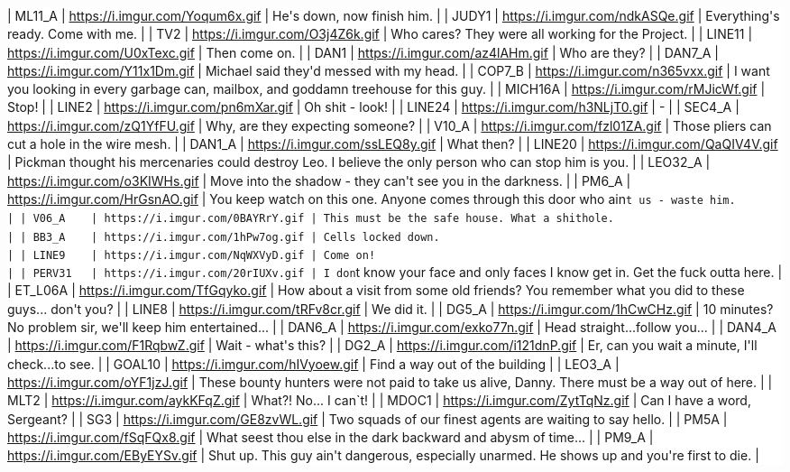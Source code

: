 | ML11_A   | https://i.imgur.com/Yoqum6x.gif | He's down, now finish him.                                                                                                       |
| JUDY1    | https://i.imgur.com/ndkASQe.gif | Everything's ready. Come with me.                                                                                                |
| TV2      | https://i.imgur.com/O3j4Z6k.gif | Who cares? They were all working for the Project.                                                                                |
| LINE11   | https://i.imgur.com/U0xTexc.gif | Then come on.                                                                                                                    |
| DAN1     | https://i.imgur.com/az4lAHm.gif | Who are they?                                                                                                                    |
| DAN7_A   | https://i.imgur.com/Y11x1Dm.gif | Michael said they'd messed with my head.                                                                                         |
| COP7_B   | https://i.imgur.com/n365vxx.gif | I want you looking in every garbage can, mailbox, and goddamn treehouse for this guy.                                            |
| MICH16A  | https://i.imgur.com/rMJicWf.gif | Stop!                                                                                                                            |
| LINE2    | https://i.imgur.com/pn6mXar.gif | Oh shit - look!                                                                                                                  |
| LINE24   | https://i.imgur.com/h3NLjT0.gif | -                                                                                                                                |
| SEC4_A   | https://i.imgur.com/zQ1YfFU.gif | Why, are they expecting someone?                                                                                                 |
| V10_A    | https://i.imgur.com/fzl01ZA.gif | Those pliers can cut a hole in the wire mesh.                                                                                    |
| DAN1_A   | https://i.imgur.com/ssLEQ8y.gif | What then?                                                                                                                       |
| LINE20   | https://i.imgur.com/QaQIV4V.gif | Pickman thought his mercenaries could destroy Leo. I believe the only person who can stop him is you.                            |
| LEO32_A  | https://i.imgur.com/o3KIWHs.gif | Move into the shadow - they can't see you in the darkness.                                                                       |
| PM6_A    | https://i.imgur.com/HrGsnAO.gif | You keep watch on this one. Anyone comes through this door who ain`t us - waste him.                                             |
| V06_A    | https://i.imgur.com/0BAYRrY.gif | This must be the safe house. What a shithole.                                                                                    |
| BB3_A    | https://i.imgur.com/1hPw7og.gif | Cells locked down.                                                                                                               |
| LINE9    | https://i.imgur.com/NqWXVyD.gif | Come on!                                                                                                                         |
| PERV31   | https://i.imgur.com/20rIUXv.gif | I don`t know your face and only faces I know get in. Get the fuck outta here.                                                    |
| ET_L06A  | https://i.imgur.com/TfGqyko.gif | How about a visit from some old friends? You remember what you did to these guys... don't you?                                   |
| LINE8    | https://i.imgur.com/tRFv8cr.gif | We did it.                                                                                                                       |
| DG5_A    | https://i.imgur.com/1hCwCHz.gif | 10 minutes? No problem sir, we'll keep him entertained...                                                                        |
| DAN6_A   | https://i.imgur.com/exko77n.gif | Head straight...follow you...                                                                                                    |
| DAN4_A   | https://i.imgur.com/F1RqbwZ.gif | Wait - what's this?                                                                                                              |
| DG2_A    | https://i.imgur.com/i121dnP.gif | Er, can you wait a minute, I'll check...to see.                                                                                  |
| GOAL10   | https://i.imgur.com/hIVyoew.gif | Find a way out of the building                                                                                                   |
| LEO3_A   | https://i.imgur.com/oYF1jzJ.gif | These bounty hunters were not paid to take us alive, Danny. There must be a way out of here.                                     |
| MLT2     | https://i.imgur.com/aykKFqZ.gif | What?! No... I can`t!                                                                                                            |
| MDOC1    | https://i.imgur.com/ZytTqNz.gif | Can I have a word, Sergeant?                                                                                                     |
| SG3      | https://i.imgur.com/GE8zvWL.gif | Two squads of our finest agents are waiting to say hello.                                                                        |
| PM5A     | https://i.imgur.com/fSqFQx8.gif | What seest thou else in the dark backward and abysm of time...                                                                   |
| PM9_A    | https://i.imgur.com/EByEYSv.gif | Shut up. This guy ain't dangerous, especially unarmed. He shows up and you're first to die.                                      |